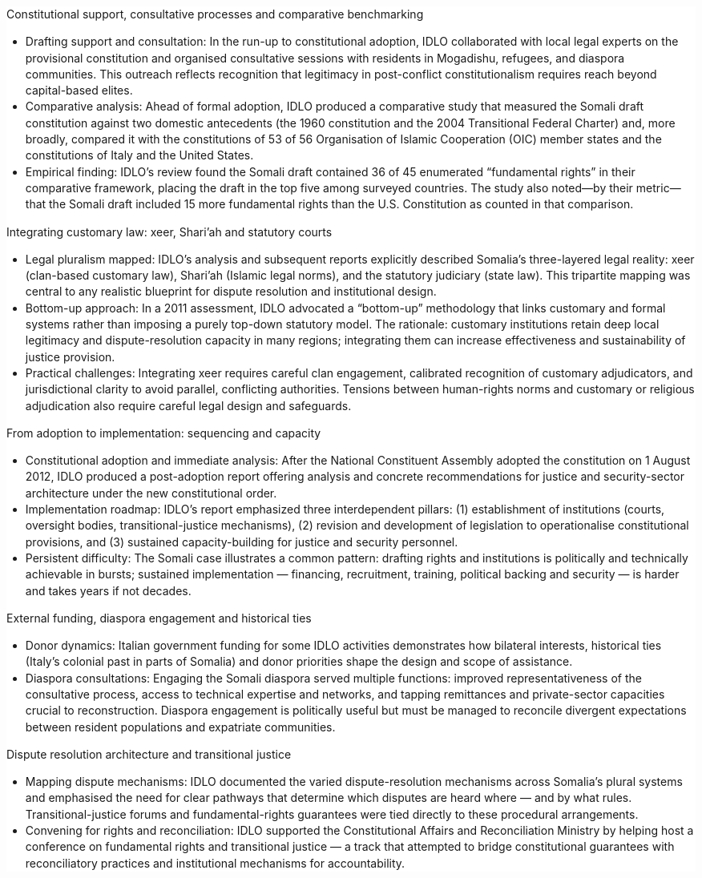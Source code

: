 Constitutional support, consultative processes and comparative benchmarking
- Drafting support and consultation: In the run-up to constitutional adoption, IDLO collaborated with local legal experts on the provisional constitution and organised consultative sessions with residents in Mogadishu, refugees, and diaspora communities. This outreach reflects recognition that legitimacy in post-conflict constitutionalism requires reach beyond capital-based elites.
- Comparative analysis: Ahead of formal adoption, IDLO produced a comparative study that measured the Somali draft constitution against two domestic antecedents (the 1960 constitution and the 2004 Transitional Federal Charter) and, more broadly, compared it with the constitutions of 53 of 56 Organisation of Islamic Cooperation (OIC) member states and the constitutions of Italy and the United States.
- Empirical finding: IDLO’s review found the Somali draft contained 36 of 45 enumerated “fundamental rights” in their comparative framework, placing the draft in the top five among surveyed countries. The study also noted—by their metric—that the Somali draft included 15 more fundamental rights than the U.S. Constitution as counted in that comparison.

Integrating customary law: xeer, Shari’ah and statutory courts
- Legal pluralism mapped: IDLO’s analysis and subsequent reports explicitly described Somalia’s three-layered legal reality: xeer (clan-based customary law), Shari’ah (Islamic legal norms), and the statutory judiciary (state law). This tripartite mapping was central to any realistic blueprint for dispute resolution and institutional design.
- Bottom-up approach: In a 2011 assessment, IDLO advocated a “bottom-up” methodology that links customary and formal systems rather than imposing a purely top-down statutory model. The rationale: customary institutions retain deep local legitimacy and dispute-resolution capacity in many regions; integrating them can increase effectiveness and sustainability of justice provision.
- Practical challenges: Integrating xeer requires careful clan engagement, calibrated recognition of customary adjudicators, and jurisdictional clarity to avoid parallel, conflicting authorities. Tensions between human-rights norms and customary or religious adjudication also require careful legal design and safeguards.

From adoption to implementation: sequencing and capacity
- Constitutional adoption and immediate analysis: After the National Constituent Assembly adopted the constitution on 1 August 2012, IDLO produced a post-adoption report offering analysis and concrete recommendations for justice and security-sector architecture under the new constitutional order.
- Implementation roadmap: IDLO’s report emphasized three interdependent pillars: (1) establishment of institutions (courts, oversight bodies, transitional-justice mechanisms), (2) revision and development of legislation to operationalise constitutional provisions, and (3) sustained capacity-building for justice and security personnel.
- Persistent difficulty: The Somali case illustrates a common pattern: drafting rights and institutions is politically and technically achievable in bursts; sustained implementation — financing, recruitment, training, political backing and security — is harder and takes years if not decades.

External funding, diaspora engagement and historical ties
- Donor dynamics: Italian government funding for some IDLO activities demonstrates how bilateral interests, historical ties (Italy’s colonial past in parts of Somalia) and donor priorities shape the design and scope of assistance.
- Diaspora consultations: Engaging the Somali diaspora served multiple functions: improved representativeness of the consultative process, access to technical expertise and networks, and tapping remittances and private-sector capacities crucial to reconstruction. Diaspora engagement is politically useful but must be managed to reconcile divergent expectations between resident populations and expatriate communities.

Dispute resolution architecture and transitional justice
- Mapping dispute mechanisms: IDLO documented the varied dispute-resolution mechanisms across Somalia’s plural systems and emphasised the need for clear pathways that determine which disputes are heard where — and by what rules. Transitional-justice forums and fundamental-rights guarantees were tied directly to these procedural arrangements.
- Convening for rights and reconciliation: IDLO supported the Constitutional Affairs and Reconciliation Ministry by helping host a conference on fundamental rights and transitional justice — a track that attempted to bridge constitutional guarantees with reconciliatory practices and institutional mechanisms for accountability.
